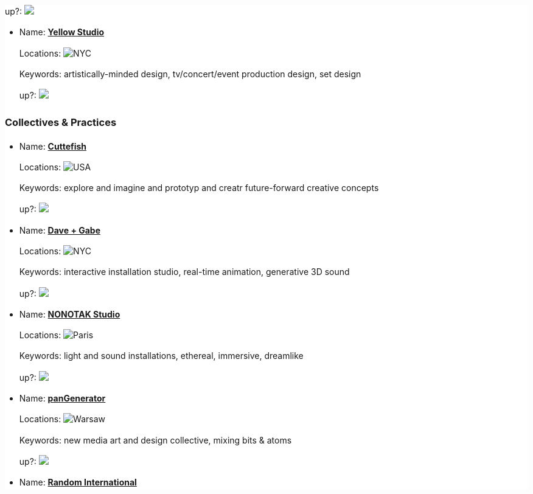   up?: ![](https://img.shields.io/website?down_color=%2300000000\&down_message=%E2%9D%8C\&label=%20\&style=flat-square\&up_color=%2300000000\&up_message=%F0%9F%8C%90\&url=https%3A%2F%2Fwww.xorxor.hu)


- Name: [**Yellow Studio**](https://yellowstudio.com/)

  Locations: ![NYC](https://img.shields.io/badge/-NYC-lightgrey?style=flat)

  Keywords: artistically-minded design, tv/concert/event production design, set design

  up?: ![](https://img.shields.io/website?down_color=%2300000000\&down_message=%E2%9D%8C\&label=%20\&style=flat-square\&up_color=%2300000000\&up_message=%F0%9F%8C%90\&url=https%3A%2F%2Fyellowstudio.com%2F)



### Collectives & Practices

- Name: [**Cuttefish**](https://www.thecuttlefish.com/)

  Locations: ![USA](https://img.shields.io/badge/-USA-lightgrey?style=flat)

  Keywords: explore and imagine and prototyp and creatr future-forward creative concepts

  up?: ![](https://img.shields.io/website?down_color=%2300000000\&down_message=%E2%9D%8C\&label=%20\&style=flat-square\&up_color=%2300000000\&up_message=%F0%9F%8C%90\&url=https%3A%2F%2Fwww.thecuttlefish.com%2F)


- Name: [**Dave + Gabe**](https://www.daveandgabe.care/)

  Locations: ![NYC](https://img.shields.io/badge/-NYC-lightgrey?style=flat)

  Keywords: interactive installation studio, real-time animation, generative 3D sound

  up?: ![](https://img.shields.io/website?down_color=%2300000000\&down_message=%E2%9D%8C\&label=%20\&style=flat-square\&up_color=%2300000000\&up_message=%F0%9F%8C%90\&url=https%3A%2F%2Fwww.daveandgabe.care%2F)


- Name: [**NONOTAK Studio**](https://www.nonotak.com/)

  Locations: ![Paris](https://img.shields.io/badge/-Paris-lightgrey?style=flat)

  Keywords: light and sound installations, ethereal, immersive, dreamlike

  up?: ![](https://img.shields.io/website?down_color=%2300000000\&down_message=%E2%9D%8C\&label=%20\&style=flat-square\&up_color=%2300000000\&up_message=%F0%9F%8C%90\&url=https%3A%2F%2Fwww.nonotak.com%2F)


- Name: [**panGenerator**](https://pangenerator.com/)

  Locations: ![Warsaw](https://img.shields.io/badge/-Warsaw-lightgrey?style=flat)

  Keywords: new media art and design collective, mixing bits & atoms

  up?: ![](https://img.shields.io/website?down_color=%2300000000\&down_message=%E2%9D%8C\&label=%20\&style=flat-square\&up_color=%2300000000\&up_message=%F0%9F%8C%90\&url=https%3A%2F%2Fpangenerator.com%2F)


- Name: [**Random International**](https://www.random-international.com/)
